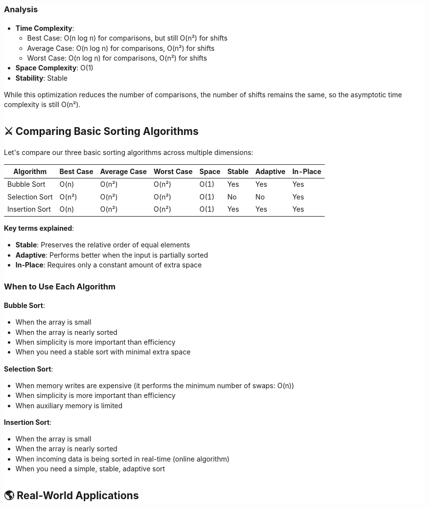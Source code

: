 ```cpp
```

### Analysis

- **Time Complexity**:
  - Best Case: O(n log n) for comparisons, but still O(n²) for shifts
  - Average Case: O(n log n) for comparisons, O(n²) for shifts
  - Worst Case: O(n log n) for comparisons, O(n²) for shifts
- **Space Complexity**: O(1)
- **Stability**: Stable

While this optimization reduces the number of comparisons, the number of shifts remains the same, so the asymptotic time complexity is still O(n²).

## ⚔️ Comparing Basic Sorting Algorithms

Let's compare our three basic sorting algorithms across multiple dimensions:

| Algorithm      | Best Case | Average Case | Worst Case | Space | Stable | Adaptive | In-Place |
| -------------- | --------- | ------------ | ---------- | ----- | ------ | -------- | -------- |
| Bubble Sort    | O(n)      | O(n²)        | O(n²)      | O(1)  | Yes    | Yes      | Yes      |
| Selection Sort | O(n²)     | O(n²)        | O(n²)      | O(1)  | No     | No       | Yes      |
| Insertion Sort | O(n)      | O(n²)        | O(n²)      | O(1)  | Yes    | Yes      | Yes      |

**Key terms explained**:

- **Stable**: Preserves the relative order of equal elements
- **Adaptive**: Performs better when the input is partially sorted
- **In-Place**: Requires only a constant amount of extra space

### When to Use Each Algorithm

**Bubble Sort**:

- When the array is small
- When the array is nearly sorted
- When simplicity is more important than efficiency
- When you need a stable sort with minimal extra space

**Selection Sort**:

- When memory writes are expensive (it performs the minimum number of swaps: O(n))
- When simplicity is more important than efficiency
- When auxiliary memory is limited

**Insertion Sort**:

- When the array is small
- When the array is nearly sorted
- When incoming data is being sorted in real-time (online algorithm)
- When you need a simple, stable, adaptive sort

## 🌎 Real-World Applications
